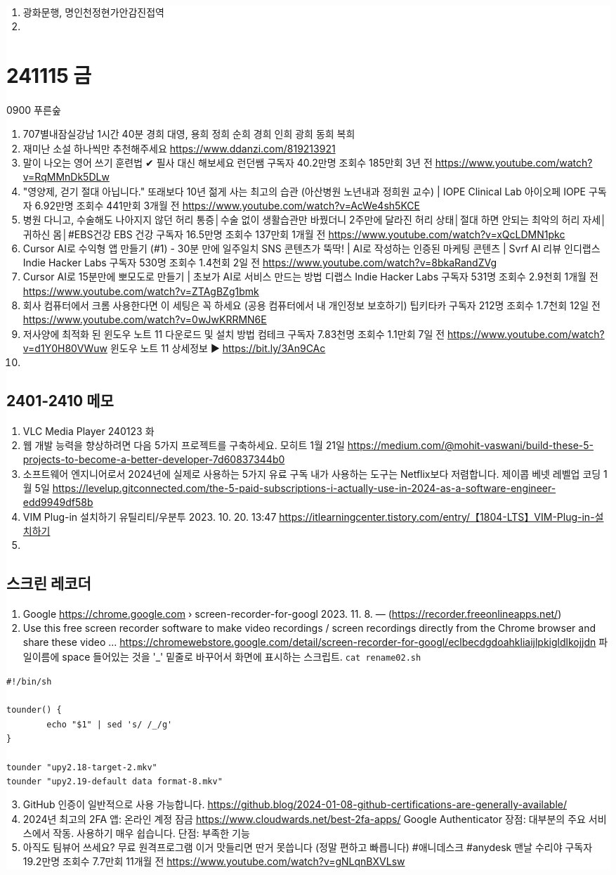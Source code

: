 1. 광화문행, 명인천정현가안감진접역
1. 

# 241115 금
0900 푸른숲

1. 707별내잠실강남 1시간 40분 경희 대영, 용희 정희 순희 경희 인희 광희 동희 복희
1. 재미난 소설 하나씩만 추천해주세요 https://www.ddanzi.com/819213921
1. 말이 나오는 영어 쓰기 훈련법 ✔ 필사 대신 해보세요 런던쌤 구독자 40.2만명 조회수 185만회 3년 전 https://www.youtube.com/watch?v=RqMMnDk5DLw
1. "영양제, 걷기 절대 아닙니다." 또래보다 10년 젊게 사는 최고의 습관 (아산병원 노년내과 정희원 교수) | IOPE Clinical Lab 아이오페 IOPE 구독자 6.92만명 조회수 441만회  3개월 전 https://www.youtube.com/watch?v=AcWe4sh5KCE
1. 병원 다니고, 수술해도 나아지지 않던 허리 통증│수술 없이 생활습관만 바꿨더니 2주만에 달라진 허리 상태│절대 하면 안되는 최악의 허리 자세│귀하신 몸│#EBS건강 EBS 건강 구독자 16.5만명 조회수 137만회  1개월 전 https://www.youtube.com/watch?v=xQcLDMN1pkc
1. Cursor AI로 수익형 앱 만들기 (#1) - 30분 만에 일주일치 SNS 콘텐츠가 뚝딱! | AI로 작성하는 인증된 마케팅 콘텐츠 | Svrf AI 리뷰 인디랩스 Indie Hacker Labs 구독자 530명 조회수 1.4천회 2일 전 https://www.youtube.com/watch?v=8bkaRandZVg
1. Cursor AI로 15분만에 뽀모도로 만들기 | 초보가 AI로 서비스 만드는 방법 디랩스 Indie Hacker Labs 구독자 531명 조회수 2.9천회 1개월 전 https://www.youtube.com/watch?v=ZTAgBZg1bmk
1. 회사 컴퓨터에서 크롬 사용한다면 이 세팅은 꼭 하세요 (공용 컴퓨터에서 내 개인정보 보호하기) 팁키타카 구독자 212명 조회수 1.7천회 12일 전 https://www.youtube.com/watch?v=0wJwKRRMN6E
1. 저사양에 최적화 된 윈도우 노트 11 다운로드 및 설치 방법 컴테크 구독자 7.83천명 조회수 1.1만회  7일 전 https://www.youtube.com/watch?v=d1Y0H80VWuw
윈도우 노트 11 상세정보 ▶ https://bit.ly/3An9CAc
1. 


## 2401-2410 메모

1. VLC Media Player 240123 화
1. 웹 개발 능력을 향상하려면 다음 5가지 프로젝트를 구축하세요. 모히트 1월 21일 https://medium.com/@mohit-vaswani/build-these-5-projects-to-become-a-better-developer-7d60837344b0
1. 소프트웨어 엔지니어로서 2024년에 실제로 사용하는 5가지 유료 구독 내가 사용하는 도구는 Netflix보다 저렴합니다. 제이콥 베넷 레벨업 코딩 1월 5일 https://levelup.gitconnected.com/the-5-paid-subscriptions-i-actually-use-in-2024-as-a-software-engineer-edd9949df58b
1. VIM Plug-in 설치하기 유틸리티/우분투 2023. 10. 20. 13:47 https://itlearningcenter.tistory.com/entry/【1804-LTS】VIM-Plug-in-설치하기
1. 


## 스크린 레코더

1. Google https://chrome.google.com › screen-recorder-for-googl 2023. 11. 8. — (https://recorder.freeonlineapps.net/)
1. Use this free screen recorder software to make video recordings / screen recordings directly from the Chrome browser and share these video ... https://chromewebstore.google.com/detail/screen-recorder-for-googl/eclbecdgdoahkliaijlpkigldlkojjdn
파일이름에 space 들어있는 것을 '_' 밑줄로 바꾸어서 화면에 표시하는 스크립트.
`cat rename02.sh`
```
#!/bin/sh

tounder() {
        echo "$1" | sed 's/ /_/g'
}

tounder "upy2.18-target-2.mkv"
tounder "upy2.19-default data format-8.mkv"
```
3. GitHub 인증이 일반적으로 사용 가능합니다. https://github.blog/2024-01-08-github-certifications-are-generally-available/
1. 2024년 최고의 2FA 앱: 온라인 계정 잠금 https://www.cloudwards.net/best-2fa-apps/
Google Authenticator 장점: 대부분의 주요 서비스에서 작동. 사용하기 매우 쉽습니다. 단점: 부족한 기능
1. 아직도 팀뷰어 쓰세요? 무료 원격프로그램 이거 맛들리면 딴거 못씁니다 (정말 편하고 빠릅니다) #애니데스크 #anydesk 맨날 수리야 구독자 19.2만명 조회수 7.7만회 11개월 전 https://www.youtube.com/watch?v=gNLqnBXVLsw